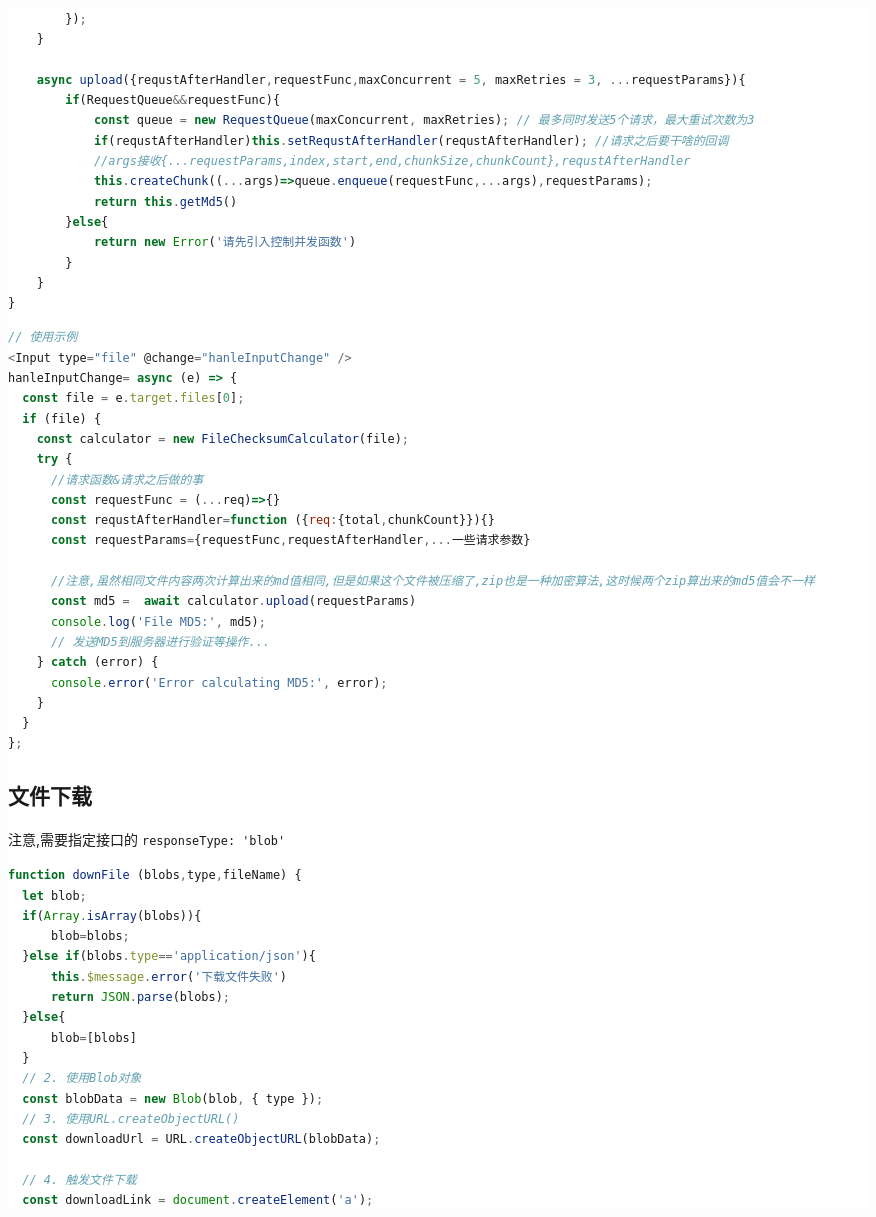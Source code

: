 ```javascript
        });
    }
    
    async upload({requstAfterHandler,requestFunc,maxConcurrent = 5, maxRetries = 3, ...requestParams}){
        if(RequestQueue&&requestFunc){
            const queue = new RequestQueue(maxConcurrent, maxRetries); // 最多同时发送5个请求，最大重试次数为3
            if(requstAfterHandler)this.setRequstAfterHandler(requstAfterHandler); //请求之后要干啥的回调
            //args接收{...requestParams,index,start,end,chunkSize,chunkCount},requstAfterHandler
            this.createChunk((...args)=>queue.enqueue(requestFunc,...args),requestParams);
            return this.getMd5()
        }else{
            return new Error('请先引入控制并发函数')        
        }
    }
}
```

```javascript
// 使用示例
<Input type="file" @change="hanleInputChange" />
hanleInputChange= async (e) => {  
  const file = e.target.files[0];  
  if (file) {  
    const calculator = new FileChecksumCalculator(file);
    try {
      //请求函数&请求之后做的事
      const requestFunc = (...req)=>{}
      const requstAfterHandler=function ({req:{total,chunkCount}}){}
      const requestParams={requestFunc,requestAfterHandler,...一些请求参数}
      
      //注意,虽然相同文件内容两次计算出来的md值相同,但是如果这个文件被压缩了,zip也是一种加密算法,这时候两个zip算出来的md5值会不一样
      const md5 =  await calculator.upload(requestParams)
      console.log('File MD5:', md5);  
      // 发送MD5到服务器进行验证等操作...
    } catch (error) {  
      console.error('Error calculating MD5:', error);  
    }  
  }
};
```

## 文件下载

注意,需要指定接口的 `responseType: 'blob'`

```javascript
function downFile (blobs,type,fileName) {
  let blob;
  if(Array.isArray(blobs)){
      blob=blobs;  
  }else if(blobs.type=='application/json'){
      this.$message.error('下载文件失败')
      return JSON.parse(blobs);
  }else{
      blob=[blobs]
  }
  // 2. 使用Blob对象
  const blobData = new Blob(blob, { type });
  // 3. 使用URL.createObjectURL()
  const downloadUrl = URL.createObjectURL(blobData);

  // 4. 触发文件下载
  const downloadLink = document.createElement('a');
```